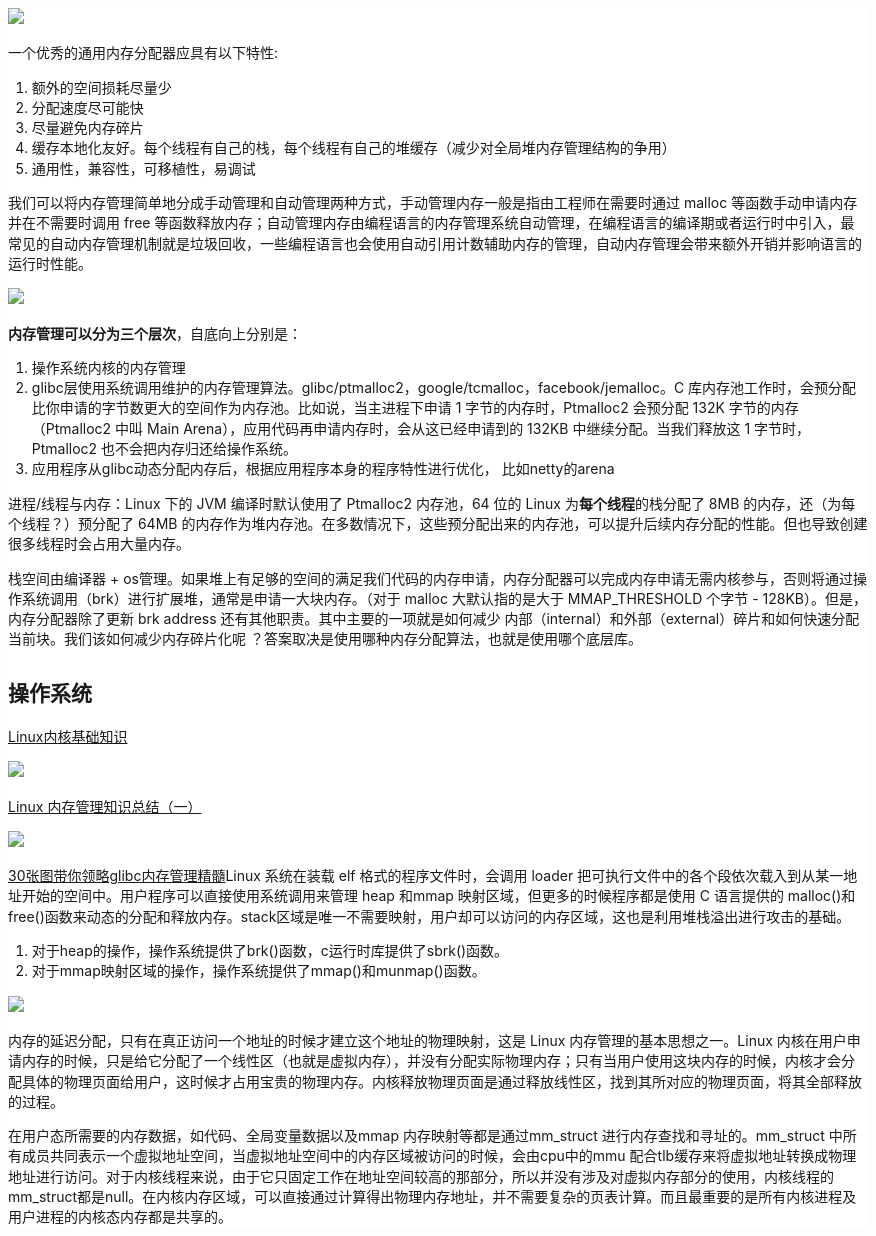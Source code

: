 ![](/public/upload/basic/mm_overview.jpg)

一个优秀的通用内存分配器应具有以下特性:

1. 额外的空间损耗尽量少
2. 分配速度尽可能快
3. 尽量避免内存碎片
4. 缓存本地化友好。每个线程有自己的栈，每个线程有自己的堆缓存（减少对全局堆内存管理结构的争用）
5. 通用性，兼容性，可移植性，易调试

我们可以将内存管理简单地分成手动管理和自动管理两种方式，手动管理内存一般是指由工程师在需要时通过 malloc 等函数手动申请内存并在不需要时调用 free 等函数释放内存；自动管理内存由编程语言的内存管理系统自动管理，在编程语言的编译期或者运行时中引入，最常见的自动内存管理机制就是垃圾回收，一些编程语言也会使用自动引用计数辅助内存的管理，自动内存管理会带来额外开销并影响语言的运行时性能。

![](/public/upload/basic/memory_pool.jpg)

**内存管理可以分为三个层次**，自底向上分别是：

1. 操作系统内核的内存管理
2. glibc层使用系统调用维护的内存管理算法。glibc/ptmalloc2，google/tcmalloc，facebook/jemalloc。C 库内存池工作时，会预分配比你申请的字节数更大的空间作为内存池。比如说，当主进程下申请 1 字节的内存时，Ptmalloc2 会预分配 132K 字节的内存（Ptmalloc2 中叫 Main Arena），应用代码再申请内存时，会从这已经申请到的 132KB 中继续分配。当我们释放这 1 字节时，Ptmalloc2 也不会把内存归还给操作系统。
3. 应用程序从glibc动态分配内存后，根据应用程序本身的程序特性进行优化， 比如netty的arena

进程/线程与内存：Linux 下的 JVM 编译时默认使用了 Ptmalloc2 内存池，64 位的 Linux 为**每个线程**的栈分配了 8MB 的内存，还（为每个线程？）预分配了 64MB 的内存作为堆内存池。在多数情况下，这些预分配出来的内存池，可以提升后续内存分配的性能。但也导致创建很多线程时会占用大量内存。

栈空间由编译器 + os管理。如果堆上有足够的空间的满足我们代码的内存申请，内存分配器可以完成内存申请无需内核参与，否则将通过操作系统调用（brk）进行扩展堆，通常是申请一大块内存。（对于 malloc 大默认指的是大于 MMAP_THRESHOLD 个字节 - 128KB）。但是，内存分配器除了更新 brk address 还有其他职责。其中主要的一项就是如何减少 内部（internal）和外部（external）碎片和如何快速分配当前块。我们该如何减少内存碎片化呢 ？答案取决是使用哪种内存分配算法，也就是使用哪个底层库。


## 操作系统

[Linux内核基础知识](http://blog.zhifeinan.top/2019/05/01/linux_kernel_basic.html)

![](/public/upload/basic/mmu.png)

[Linux 内存管理知识总结（一）](https://zhuanlan.zhihu.com/p/366957562)

![](/public/upload/linux/linux_virtual_address.png)

[30张图带你领略glibc内存管理精髓](https://mp.weixin.qq.com/s/pdv5MMUQ9ACpeCpyGnxb1Q)Linux 系统在装载 elf 格式的程序文件时，会调用 loader 把可执行文件中的各个段依次载入到从某一地址开始的空间中。用户程序可以直接使用系统调用来管理 heap 和mmap 映射区域，但更多的时候程序都是使用 C 语言提供的 malloc()和 free()函数来动态的分配和释放内存。stack区域是唯一不需要映射，用户却可以访问的内存区域，这也是利用堆栈溢出进行攻击的基础。

1. 对于heap的操作，操作系统提供了brk()函数，c运行时库提供了sbrk()函数。
2. 对于mmap映射区域的操作，操作系统提供了mmap()和munmap()函数。

![](/public/upload/basic/glibc_mm.png)

内存的延迟分配，只有在真正访问一个地址的时候才建立这个地址的物理映射，这是 Linux 内存管理的基本思想之一。Linux 内核在用户申请内存的时候，只是给它分配了一个线性区（也就是虚拟内存），并没有分配实际物理内存；只有当用户使用这块内存的时候，内核才会分配具体的物理页面给用户，这时候才占用宝贵的物理内存。内核释放物理页面是通过释放线性区，找到其所对应的物理页面，将其全部释放的过程。

在用户态所需要的内存数据，如代码、全局变量数据以及mmap 内存映射等都是通过mm_struct 进行内存查找和寻址的。mm_struct 中所有成员共同表示一个虚拟地址空间，当虚拟地址空间中的内存区域被访问的时候，会由cpu中的mmu 配合tlb缓存来将虚拟地址转换成物理地址进行访问。对于内核线程来说，由于它只固定工作在地址空间较高的那部分，所以并没有涉及对虚拟内存部分的使用，内核线程的mm_struct都是null。在内核内存区域，可以直接通过计算得出物理内存地址，并不需要复杂的页表计算。而且最重要的是所有内核进程及用户进程的内核态内存都是共享的。
